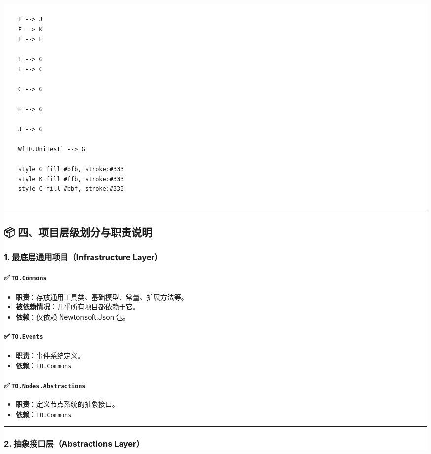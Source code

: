 ```mermaid

    F --> J
    F --> K
    F --> E

    I --> G
    I --> C

    C --> G

    E --> G

    J --> G

    W[TO.UniTest] --> G

    style G fill:#bfb, stroke:#333
    style K fill:#ffb, stroke:#333
    style C fill:#bbf, stroke:#333


```

--- 


## 📦 四、项目层级划分与职责说明

### 1. 最底层通用项目（Infrastructure Layer）

#### ✅ `TO.Commons`


- **职责**：存放通用工具类、基础模型、常量、扩展方法等。
- **被依赖情况**：几乎所有项目都依赖于它。
- **依赖**：仅依赖 Newtonsoft.Json 包。

#### ✅ `TO.Events`


- **职责**：事件系统定义。
- **依赖**：`TO.Commons`

#### ✅ `TO.Nodes.Abstractions`


- **职责**：定义节点系统的抽象接口。
- **依赖**：`TO.Commons`

--- 


### 2. 抽象接口层（Abstractions Layer）
